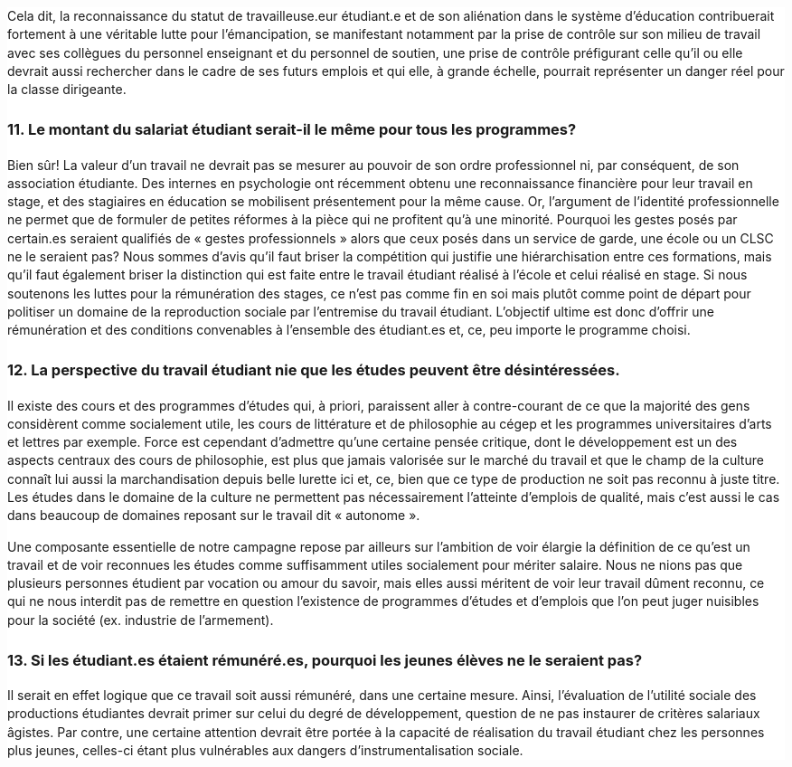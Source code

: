 Cela dit, la reconnaissance du statut de travailleuse.eur étudiant.e et de son aliénation dans le système d’éducation contribuerait fortement à une véritable lutte pour l’émancipation, se manifestant notamment par la prise de contrôle sur son milieu de travail avec ses collègues du personnel enseignant et du personnel de soutien, une prise de contrôle préfigurant celle qu’il ou elle devrait aussi rechercher dans le cadre de ses futurs emplois et qui elle, à grande échelle, pourrait représenter un danger réel pour la classe dirigeante.

### 11. Le montant du salariat étudiant serait-il le même pour tous les programmes?

Bien sûr! La valeur d’un travail ne devrait pas se mesurer au pouvoir de son ordre professionnel ni, par conséquent, de son association étudiante. Des internes en psychologie ont récemment obtenu une reconnaissance financière pour leur travail en stage, et des stagiaires en éducation se mobilisent présentement pour la même cause. Or, l’argument de l’identité professionnelle ne permet que de formuler de petites réformes à la pièce qui ne profitent qu’à une minorité. Pourquoi les gestes posés par certain.es seraient qualifiés de « gestes professionnels » alors que ceux posés dans un service de garde, une école ou un CLSC ne le seraient pas? Nous sommes d’avis qu’il faut briser la compétition qui justifie une hiérarchisation entre ces formations, mais qu’il faut également briser la distinction qui est faite entre le travail étudiant réalisé à l’école et celui réalisé en stage. Si nous soutenons les luttes pour la rémunération des stages, ce n’est pas comme fin en soi mais plutôt comme point de départ pour politiser un domaine de la reproduction sociale par l’entremise du travail étudiant. L’objectif ultime est donc d’offrir une rémunération et des conditions convenables à l’ensemble des étudiant.es et, ce, peu importe le programme choisi.

### 12. La perspective du travail étudiant nie que les études peuvent être désintéressées.

Il existe des cours et des programmes d’études qui, à priori, paraissent aller à contre-courant de ce que la majorité des gens considèrent comme socialement utile, les cours de littérature et de philosophie au cégep et les programmes universitaires d’arts et lettres par exemple. Force est cependant d’admettre qu’une certaine pensée critique, dont le développement est un des aspects centraux des cours de philosophie, est plus que jamais valorisée sur le marché du travail et que le champ de la culture connaît lui aussi la marchandisation depuis belle lurette ici et, ce, bien que ce type de production ne soit pas reconnu à juste titre. Les études dans le domaine de la culture ne permettent pas nécessairement l’atteinte d’emplois de qualité, mais c’est aussi le cas dans beaucoup de domaines reposant sur le travail dit « autonome ».

Une composante essentielle de notre campagne repose par ailleurs sur l’ambition de voir élargie la définition de ce qu’est un travail et de voir reconnues les études comme suffisamment utiles socialement pour mériter salaire. Nous ne nions pas que plusieurs personnes étudient par vocation ou amour du savoir, mais elles aussi méritent de voir leur travail dûment reconnu, ce qui ne nous interdit pas de remettre en question l’existence de programmes d’études et d’emplois que l’on peut juger nuisibles pour la société (ex. industrie de l’armement).

### 13. Si les étudiant.es étaient rémunéré.es, pourquoi les jeunes élèves ne le seraient pas?

Il serait en effet logique que ce travail soit aussi rémunéré, dans une certaine mesure. Ainsi, l’évaluation de l’utilité sociale des productions étudiantes devrait primer sur celui du degré de développement, question de ne pas instaurer de critères salariaux âgistes. Par contre, une certaine attention devrait être portée à la capacité de réalisation du travail étudiant chez les personnes plus jeunes, celles-ci étant plus vulnérables aux dangers d’instrumentalisation sociale.
